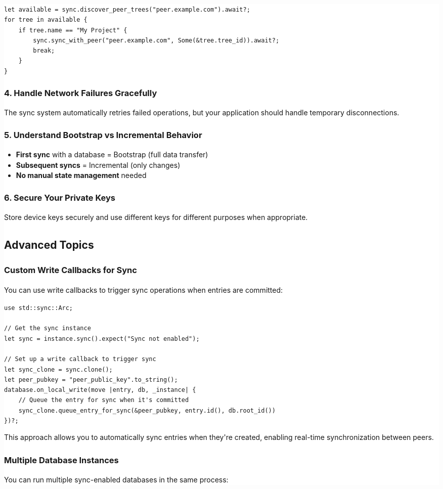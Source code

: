 ```rust,ignore
let available = sync.discover_peer_trees("peer.example.com").await?;
for tree in available {
    if tree.name == "My Project" {
        sync.sync_with_peer("peer.example.com", Some(&tree.tree_id)).await?;
        break;
    }
}
```

### 4. **Handle Network Failures Gracefully**

The sync system automatically retries failed operations, but your application should handle temporary disconnections.

### 5. **Understand Bootstrap vs Incremental Behavior**

- **First sync** with a database = Bootstrap (full data transfer)
- **Subsequent syncs** = Incremental (only changes)
- **No manual state management** needed

### 6. **Secure Your Private Keys**

Store device keys securely and use different keys for different purposes when appropriate.

## Advanced Topics

### Custom Write Callbacks for Sync

You can use write callbacks to trigger sync operations when entries are committed:

```rust,ignore
use std::sync::Arc;

// Get the sync instance
let sync = instance.sync().expect("Sync not enabled");

// Set up a write callback to trigger sync
let sync_clone = sync.clone();
let peer_pubkey = "peer_public_key".to_string();
database.on_local_write(move |entry, db, _instance| {
    // Queue the entry for sync when it's committed
    sync_clone.queue_entry_for_sync(&peer_pubkey, entry.id(), db.root_id())
})?;
```

This approach allows you to automatically sync entries when they're created, enabling real-time synchronization between peers.

### Multiple Database Instances

You can run multiple sync-enabled databases in the same process:

